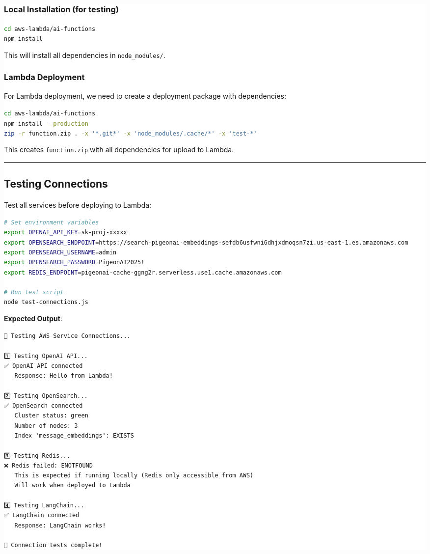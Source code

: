 ### Local Installation (for testing)

```bash
cd aws-lambda/ai-functions
npm install
```

This will install all dependencies in `node_modules/`.

### Lambda Deployment

For Lambda deployment, we need to create a deployment package with dependencies:

```bash
cd aws-lambda/ai-functions
npm install --production
zip -r function.zip . -x '*.git*' -x 'node_modules/.cache/*' -x 'test-*'
```

This creates `function.zip` with all dependencies for upload to Lambda.

---

## Testing Connections

Test all services before deploying to Lambda:

```bash
# Set environment variables
export OPENAI_API_KEY=sk-proj-xxxxx
export OPENSEARCH_ENDPOINT=https://search-pigeonai-embeddings-sefdb6usfwni6dhjxdmoqsn7zi.us-east-1.es.amazonaws.com
export OPENSEARCH_USERNAME=admin
export OPENSEARCH_PASSWORD=PigeonAI2025!
export REDIS_ENDPOINT=pigeonai-cache-ggng2r.serverless.use1.cache.amazonaws.com

# Run test script
node test-connections.js
```

**Expected Output**:
```
🧪 Testing AWS Service Connections...

1️⃣ Testing OpenAI API...
✅ OpenAI API connected
   Response: Hello from Lambda!

2️⃣ Testing OpenSearch...
✅ OpenSearch connected
   Cluster status: green
   Number of nodes: 3
   Index 'message_embeddings': EXISTS

3️⃣ Testing Redis...
❌ Redis failed: ENOTFOUND
   This is expected if running locally (Redis only accessible from AWS)
   Will work when deployed to Lambda

4️⃣ Testing LangChain...
✅ LangChain connected
   Response: LangChain works!

🎉 Connection tests complete!
```
